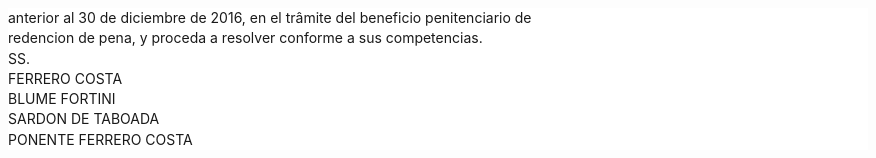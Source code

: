 anterior al 30 de diciembre de 2016, en el trâmite del beneficio penitenciario de  
redencion de pena, y proceda a resolver conforme a sus competencias.  
SS.  
FERRERO COSTA  
BLUME FORTINI  
SARDON DE TABOADA  
PONENTE FERRERO COSTA